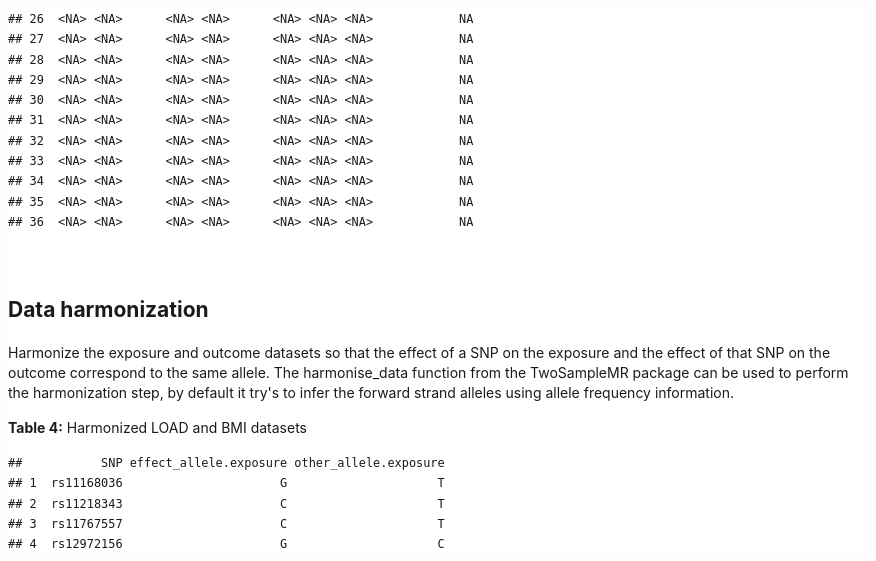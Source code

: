     ## 26  <NA> <NA>      <NA> <NA>      <NA> <NA> <NA>            NA
    ## 27  <NA> <NA>      <NA> <NA>      <NA> <NA> <NA>            NA
    ## 28  <NA> <NA>      <NA> <NA>      <NA> <NA> <NA>            NA
    ## 29  <NA> <NA>      <NA> <NA>      <NA> <NA> <NA>            NA
    ## 30  <NA> <NA>      <NA> <NA>      <NA> <NA> <NA>            NA
    ## 31  <NA> <NA>      <NA> <NA>      <NA> <NA> <NA>            NA
    ## 32  <NA> <NA>      <NA> <NA>      <NA> <NA> <NA>            NA
    ## 33  <NA> <NA>      <NA> <NA>      <NA> <NA> <NA>            NA
    ## 34  <NA> <NA>      <NA> <NA>      <NA> <NA> <NA>            NA
    ## 35  <NA> <NA>      <NA> <NA>      <NA> <NA> <NA>            NA
    ## 36  <NA> <NA>      <NA> <NA>      <NA> <NA> <NA>            NA

<br>

Data harmonization
------------------

Harmonize the exposure and outcome datasets so that the effect of a SNP
on the exposure and the effect of that SNP on the outcome correspond to
the same allele. The harmonise\_data function from the TwoSampleMR
package can be used to perform the harmonization step, by default it
try's to infer the forward strand alleles using allele frequency
information. <br>

**Table 4:** Harmonized LOAD and BMI datasets

    ##           SNP effect_allele.exposure other_allele.exposure
    ## 1  rs11168036                      G                     T
    ## 2  rs11218343                      C                     T
    ## 3  rs11767557                      C                     T
    ## 4  rs12972156                      G                     C